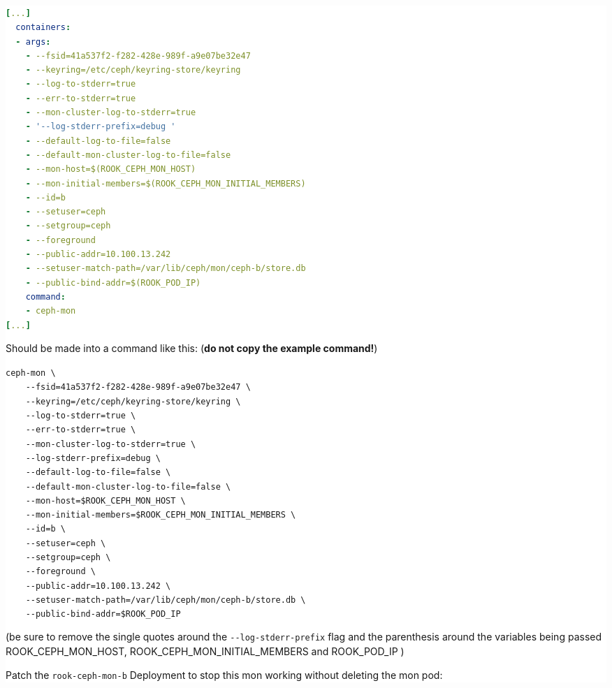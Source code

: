 ```yaml
[...]
  containers:
  - args:
    - --fsid=41a537f2-f282-428e-989f-a9e07be32e47
    - --keyring=/etc/ceph/keyring-store/keyring
    - --log-to-stderr=true
    - --err-to-stderr=true
    - --mon-cluster-log-to-stderr=true
    - '--log-stderr-prefix=debug '
    - --default-log-to-file=false
    - --default-mon-cluster-log-to-file=false
    - --mon-host=$(ROOK_CEPH_MON_HOST)
    - --mon-initial-members=$(ROOK_CEPH_MON_INITIAL_MEMBERS)
    - --id=b
    - --setuser=ceph
    - --setgroup=ceph
    - --foreground
    - --public-addr=10.100.13.242
    - --setuser-match-path=/var/lib/ceph/mon/ceph-b/store.db
    - --public-bind-addr=$(ROOK_POD_IP)
    command:
    - ceph-mon
[...]
```

Should be made into a command like this: (**do not copy the example command!**)

```console
ceph-mon \
    --fsid=41a537f2-f282-428e-989f-a9e07be32e47 \
    --keyring=/etc/ceph/keyring-store/keyring \
    --log-to-stderr=true \
    --err-to-stderr=true \
    --mon-cluster-log-to-stderr=true \
    --log-stderr-prefix=debug \
    --default-log-to-file=false \
    --default-mon-cluster-log-to-file=false \
    --mon-host=$ROOK_CEPH_MON_HOST \
    --mon-initial-members=$ROOK_CEPH_MON_INITIAL_MEMBERS \
    --id=b \
    --setuser=ceph \
    --setgroup=ceph \
    --foreground \
    --public-addr=10.100.13.242 \
    --setuser-match-path=/var/lib/ceph/mon/ceph-b/store.db \
    --public-bind-addr=$ROOK_POD_IP
```

(be sure to remove the single quotes around the `--log-stderr-prefix` flag and the parenthesis around the variables being passed ROOK_CEPH_MON_HOST, ROOK_CEPH_MON_INITIAL_MEMBERS and ROOK_POD_IP )

Patch the `rook-ceph-mon-b` Deployment to stop this mon working without deleting the mon pod:
